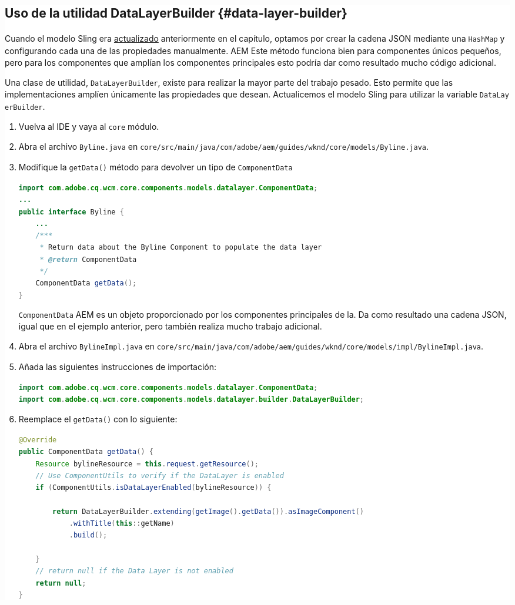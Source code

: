 ## Uso de la utilidad DataLayerBuilder {#data-layer-builder}

Cuando el modelo Sling era [actualizado](#sling-model) anteriormente en el capítulo, optamos por crear la cadena JSON mediante una `HashMap` y configurando cada una de las propiedades manualmente. AEM Este método funciona bien para componentes únicos pequeños, pero para los componentes que amplían los componentes principales esto podría dar como resultado mucho código adicional.

Una clase de utilidad, `DataLayerBuilder`, existe para realizar la mayor parte del trabajo pesado. Esto permite que las implementaciones amplíen únicamente las propiedades que desean. Actualicemos el modelo Sling para utilizar la variable `DataLayerBuilder`.

1. Vuelva al IDE y vaya al `core` módulo.
1. Abra el archivo `Byline.java` en `core/src/main/java/com/adobe/aem/guides/wknd/core/models/Byline.java`.
1. Modifique la `getData()` método para devolver un tipo de `ComponentData`

   ```java
   import com.adobe.cq.wcm.core.components.models.datalayer.ComponentData;
   ...
   public interface Byline {
       ...
       /***
        * Return data about the Byline Component to populate the data layer
        * @return ComponentData
        */
       ComponentData getData();
   }
   ```

   `ComponentData` AEM es un objeto proporcionado por los componentes principales de la. Da como resultado una cadena JSON, igual que en el ejemplo anterior, pero también realiza mucho trabajo adicional.

1. Abra el archivo `BylineImpl.java` en `core/src/main/java/com/adobe/aem/guides/wknd/core/models/impl/BylineImpl.java`.

1. Añada las siguientes instrucciones de importación:

   ```java
   import com.adobe.cq.wcm.core.components.models.datalayer.ComponentData;
   import com.adobe.cq.wcm.core.components.models.datalayer.builder.DataLayerBuilder;
   ```

1. Reemplace el `getData()` con lo siguiente:

   ```java
   @Override
   public ComponentData getData() {
       Resource bylineResource = this.request.getResource();
       // Use ComponentUtils to verify if the DataLayer is enabled
       if (ComponentUtils.isDataLayerEnabled(bylineResource)) {
   
           return DataLayerBuilder.extending(getImage().getData()).asImageComponent()
               .withTitle(this::getName)
               .build();
   
       }
       // return null if the Data Layer is not enabled
       return null;
   }
   ```
